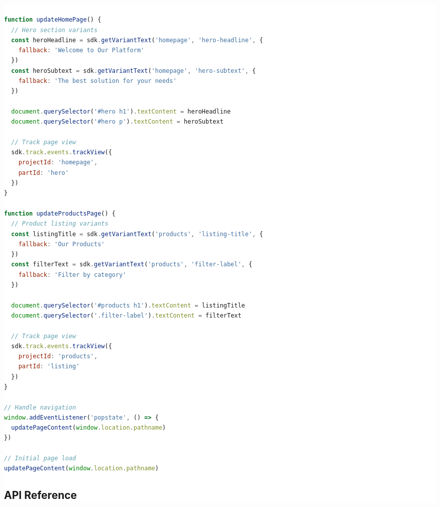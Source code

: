 ```javascript

function updateHomePage() {
  // Hero section variants
  const heroHeadline = sdk.getVariantText('homepage', 'hero-headline', {
    fallback: 'Welcome to Our Platform'
  })
  const heroSubtext = sdk.getVariantText('homepage', 'hero-subtext', {
    fallback: 'The best solution for your needs'
  })

  document.querySelector('#hero h1').textContent = heroHeadline
  document.querySelector('#hero p').textContent = heroSubtext

  // Track page view
  sdk.track.events.trackView({
    projectId: 'homepage',
    partId: 'hero'
  })
}

function updateProductsPage() {
  // Product listing variants
  const listingTitle = sdk.getVariantText('products', 'listing-title', {
    fallback: 'Our Products'
  })
  const filterText = sdk.getVariantText('products', 'filter-label', {
    fallback: 'Filter by category'
  })

  document.querySelector('#products h1').textContent = listingTitle
  document.querySelector('.filter-label').textContent = filterText

  // Track page view
  sdk.track.events.trackView({
    projectId: 'products',
    partId: 'listing'
  })
}

// Handle navigation
window.addEventListener('popstate', () => {
  updatePageContent(window.location.pathname)
})

// Initial page load
updatePageContent(window.location.pathname)
```

## API Reference
